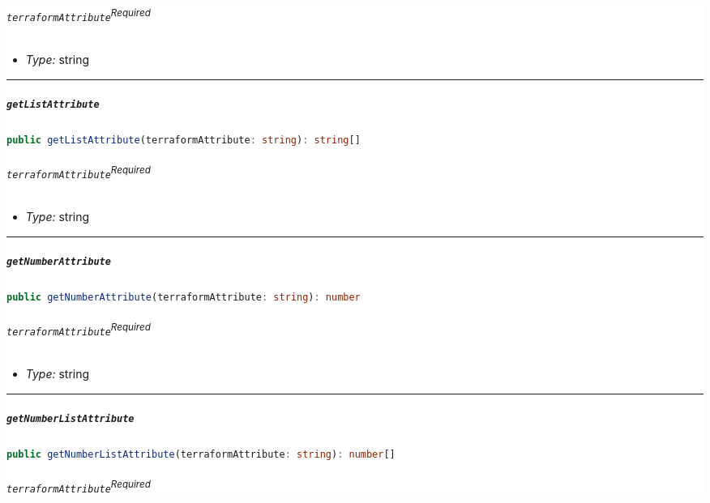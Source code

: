 ###### `terraformAttribute`<sup>Required</sup> <a name="terraformAttribute" id="@cdktf/provider-ionoscloud.dataIonoscloudGroup.DataIonoscloudGroupTimeoutsOutputReference.getBooleanMapAttribute.parameter.terraformAttribute"></a>

- *Type:* string

---

##### `getListAttribute` <a name="getListAttribute" id="@cdktf/provider-ionoscloud.dataIonoscloudGroup.DataIonoscloudGroupTimeoutsOutputReference.getListAttribute"></a>

```typescript
public getListAttribute(terraformAttribute: string): string[]
```

###### `terraformAttribute`<sup>Required</sup> <a name="terraformAttribute" id="@cdktf/provider-ionoscloud.dataIonoscloudGroup.DataIonoscloudGroupTimeoutsOutputReference.getListAttribute.parameter.terraformAttribute"></a>

- *Type:* string

---

##### `getNumberAttribute` <a name="getNumberAttribute" id="@cdktf/provider-ionoscloud.dataIonoscloudGroup.DataIonoscloudGroupTimeoutsOutputReference.getNumberAttribute"></a>

```typescript
public getNumberAttribute(terraformAttribute: string): number
```

###### `terraformAttribute`<sup>Required</sup> <a name="terraformAttribute" id="@cdktf/provider-ionoscloud.dataIonoscloudGroup.DataIonoscloudGroupTimeoutsOutputReference.getNumberAttribute.parameter.terraformAttribute"></a>

- *Type:* string

---

##### `getNumberListAttribute` <a name="getNumberListAttribute" id="@cdktf/provider-ionoscloud.dataIonoscloudGroup.DataIonoscloudGroupTimeoutsOutputReference.getNumberListAttribute"></a>

```typescript
public getNumberListAttribute(terraformAttribute: string): number[]
```

###### `terraformAttribute`<sup>Required</sup> <a name="terraformAttribute" id="@cdktf/provider-ionoscloud.dataIonoscloudGroup.DataIonoscloudGroupTimeoutsOutputReference.getNumberListAttribute.parameter.terraformAttribute"></a>
